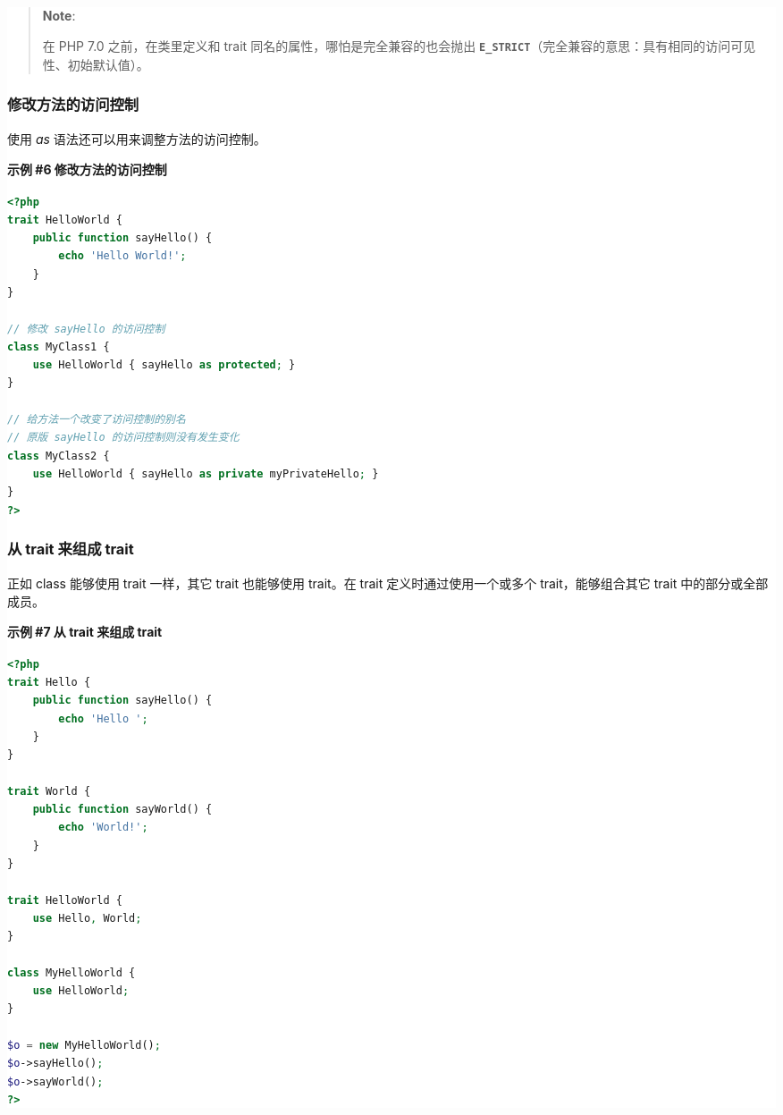 > **Note**:
>
> 在 PHP 7.0 之前，在类里定义和 trait
> 同名的属性，哪怕是完全兼容的也会抛出
> **`E_STRICT`**（完全兼容的意思：具有相同的访问可见性、初始默认值）。

### 修改方法的访问控制

使用 *as* 语法还可以用来调整方法的访问控制。

**示例 \#6 修改方法的访问控制**

``` php
<?php
trait HelloWorld {
    public function sayHello() {
        echo 'Hello World!';
    }
}

// 修改 sayHello 的访问控制
class MyClass1 {
    use HelloWorld { sayHello as protected; }
}

// 给方法一个改变了访问控制的别名
// 原版 sayHello 的访问控制则没有发生变化
class MyClass2 {
    use HelloWorld { sayHello as private myPrivateHello; }
}
?>
```

### 从 trait 来组成 trait

正如 class 能够使用 trait 一样，其它 trait 也能够使用 trait。在 trait
定义时通过使用一个或多个 trait，能够组合其它 trait 中的部分或全部成员。

**示例 \#7 从 trait 来组成 trait**

``` php
<?php
trait Hello {
    public function sayHello() {
        echo 'Hello ';
    }
}

trait World {
    public function sayWorld() {
        echo 'World!';
    }
}

trait HelloWorld {
    use Hello, World;
}

class MyHelloWorld {
    use HelloWorld;
}

$o = new MyHelloWorld();
$o->sayHello();
$o->sayWorld();
?>
```